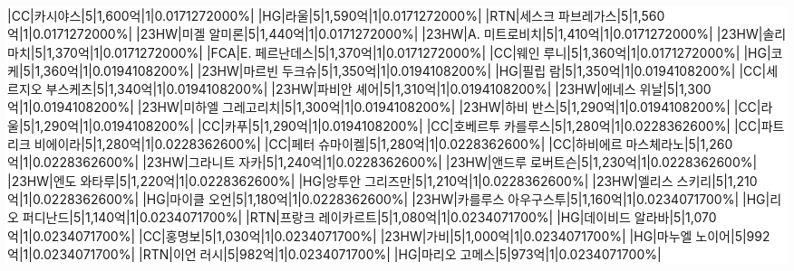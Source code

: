 |CC|카시야스|5|1,600억|1|0.0171272000%|
|HG|라울|5|1,590억|1|0.0171272000%|
|RTN|세스크 파브레가스|5|1,560억|1|0.0171272000%|
|23HW|미겔 알미론|5|1,440억|1|0.0171272000%|
|23HW|A. 미트로비치|5|1,410억|1|0.0171272000%|
|23HW|솔리 마치|5|1,370억|1|0.0171272000%|
|FCA|E. 페르난데스|5|1,370억|1|0.0171272000%|
|CC|웨인 루니|5|1,360억|1|0.0171272000%|
|HG|코케|5|1,360억|1|0.0194108200%|
|23HW|마르빈 두크슈|5|1,350억|1|0.0194108200%|
|HG|필립 람|5|1,350억|1|0.0194108200%|
|CC|세르지오 부스케츠|5|1,340억|1|0.0194108200%|
|23HW|파비안 셰어|5|1,310억|1|0.0194108200%|
|23HW|에네스 위날|5|1,300억|1|0.0194108200%|
|23HW|미하엘 그레고리치|5|1,300억|1|0.0194108200%|
|23HW|하비 반스|5|1,290억|1|0.0194108200%|
|CC|라울|5|1,290억|1|0.0194108200%|
|CC|카푸|5|1,290억|1|0.0194108200%|
|CC|호베르투 카를루스|5|1,280억|1|0.0228362600%|
|CC|파트리크 비에이라|5|1,280억|1|0.0228362600%|
|CC|페터 슈마이켈|5|1,280억|1|0.0228362600%|
|CC|하비에르 마스체라노|5|1,260억|1|0.0228362600%|
|23HW|그라니트 자카|5|1,240억|1|0.0228362600%|
|23HW|앤드루 로버트슨|5|1,230억|1|0.0228362600%|
|23HW|엔도 와타루|5|1,220억|1|0.0228362600%|
|HG|앙투안 그리즈만|5|1,210억|1|0.0228362600%|
|23HW|엘리스 스키리|5|1,210억|1|0.0228362600%|
|HG|마이클 오언|5|1,180억|1|0.0228362600%|
|23HW|카를루스 아우구스투|5|1,160억|1|0.0234071700%|
|HG|리오 퍼디난드|5|1,140억|1|0.0234071700%|
|RTN|프랑크 레이카르트|5|1,080억|1|0.0234071700%|
|HG|데이비드 알라바|5|1,070억|1|0.0234071700%|
|CC|홍명보|5|1,030억|1|0.0234071700%|
|23HW|가비|5|1,000억|1|0.0234071700%|
|HG|마누엘 노이어|5|992억|1|0.0234071700%|
|RTN|이언 러시|5|982억|1|0.0234071700%|
|HG|마리오 고메스|5|973억|1|0.0234071700%|